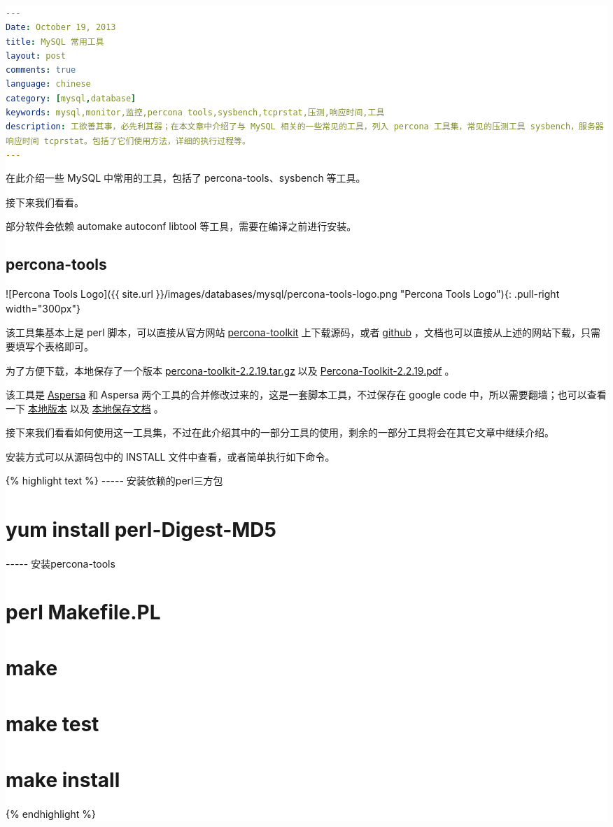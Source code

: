 ```yaml
---
Date: October 19, 2013
title: MySQL 常用工具
layout: post
comments: true
language: chinese
category: [mysql,database]
keywords: mysql,monitor,监控,percona tools,sysbench,tcprstat,压测,响应时间,工具
description: 工欲善其事，必先利其器；在本文章中介绍了与 MySQL 相关的一些常见的工具，列入 percona 工具集，常见的压测工具 sysbench，服务器响应时间 tcprstat。包括了它们使用方法，详细的执行过程等。
---
```


在此介绍一些 MySQL 中常用的工具，包括了 percona-tools、sysbench 等工具。

接下来我们看看。



部分软件会依赖 automake autoconf libtool 等工具，需要在编译之前进行安装。

## percona-tools

![Percona Tools Logo]({{ site.url }}/images/databases/mysql/percona-tools-logo.png "Percona Tools Logo"){: .pull-right width="300px"}

该工具集基本上是 perl 脚本，可以直接从官方网站 [percona-toolkit](https://www.percona.com/downloads/percona-toolkit/) 上下载源码，或者 [github](https://github.com/percona/percona-toolkit/releases) ，文档也可以直接从上述的网站下载，只需要填写个表格即可。

为了方便下载，本地保存了一个版本 [percona-toolkit-2.2.19.tar.gz](/reference/mysql/percona-toolkit-2.2.19.tar.gz) 以及 [Percona-Toolkit-2.2.19.pdf](/reference/mysql/Percona-Toolkit-2.2.19.pdf) 。

该工具是 [Aspersa](http://aspersa.googlecode.com/svn/html/index.html) 和 Aspersa 两个工具的合并修改过来的，这是一套脚本工具，不过保存在 google code 中，所以需要翻墙；也可以查看一下 [本地版本](/reference/mysql/aspersa.tar.bz2) 以及 [本地保存文档](/reference/mysql/aspersa) 。

接下来我们看看如何使用这一工具集，不过在此介绍其中的一部分工具的使用，剩余的一部分工具将会在其它文章中继续介绍。

安装方式可以从源码包中的 INSTALL 文件中查看，或者简单执行如下命令。

{% highlight text %}
----- 安装依赖的perl三方包
# yum install perl-Digest-MD5

----- 安装percona-tools
# perl Makefile.PL
# make
# make test
# make install
{% endhighlight %}
